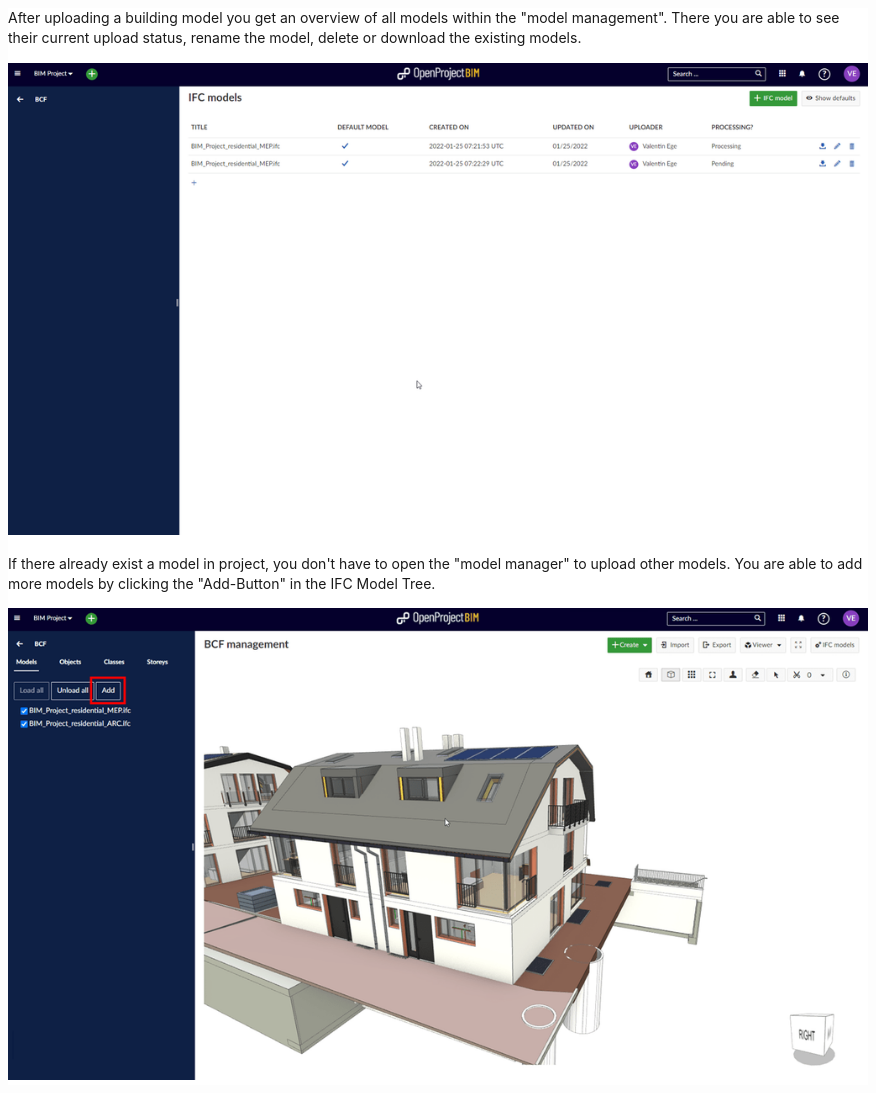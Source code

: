

After uploading a building model you get an overview of all models within the "model management". There you are able to see their current upload status, rename the model, delete or download the existing models.

![BIM Model Management](bim-model-management.png)



If there already exist a model in project, you don't have to open the "model manager" to upload other models. You are able to add more models by clicking the "Add-Button" in the IFC Model Tree.  

![Add a new IFC Model](add-a-new-ifc-model.png)
